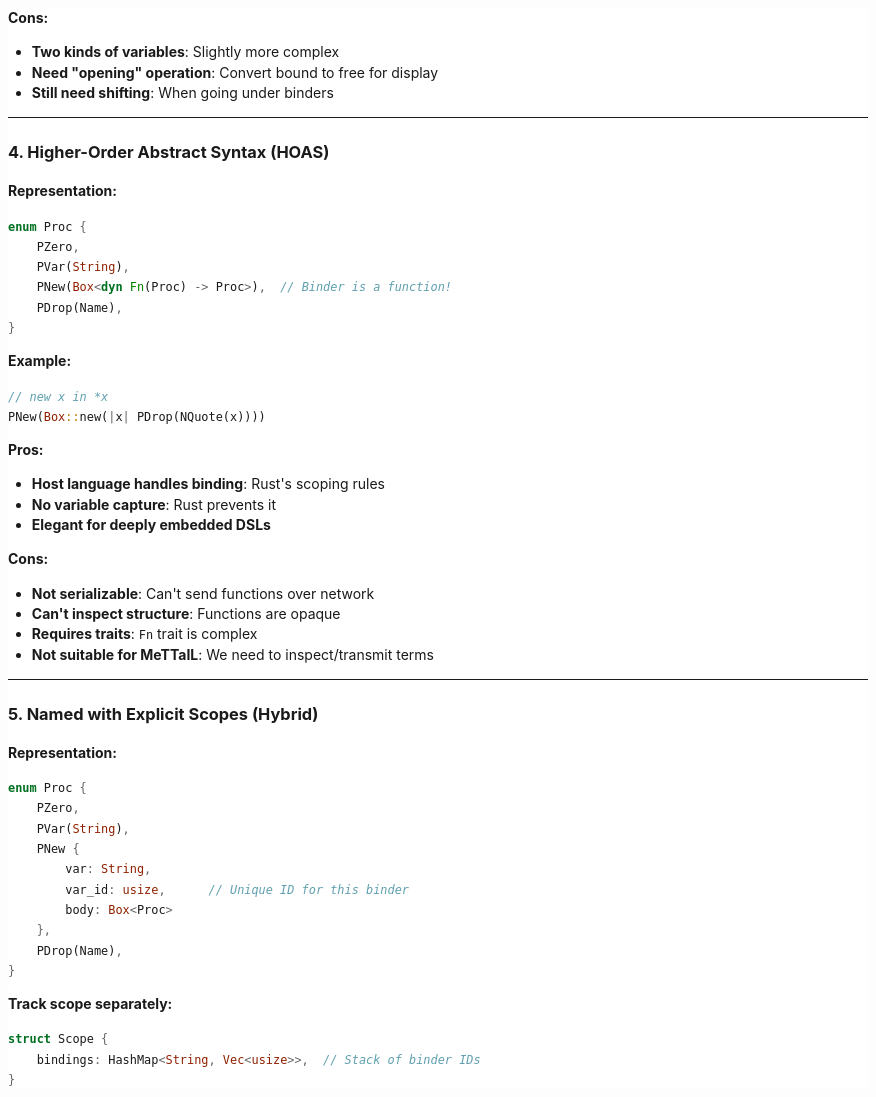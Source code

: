 **Cons:**
- **Two kinds of variables**: Slightly more complex
- **Need "opening" operation**: Convert bound to free for display
- **Still need shifting**: When going under binders

---

### 4. Higher-Order Abstract Syntax (HOAS)

**Representation:**
```rust
enum Proc {
    PZero,
    PVar(String),
    PNew(Box<dyn Fn(Proc) -> Proc>),  // Binder is a function!
    PDrop(Name),
}
```

**Example:**
```rust
// new x in *x
PNew(Box::new(|x| PDrop(NQuote(x))))
```

**Pros:**
- **Host language handles binding**: Rust's scoping rules
- **No variable capture**: Rust prevents it
- **Elegant for deeply embedded DSLs**

**Cons:**
- **Not serializable**: Can't send functions over network
- **Can't inspect structure**: Functions are opaque
- **Requires traits**: `Fn` trait is complex
- **Not suitable for MeTTaIL**: We need to inspect/transmit terms

---

### 5. Named with Explicit Scopes (Hybrid)

**Representation:**
```rust
enum Proc {
    PZero,
    PVar(String),
    PNew { 
        var: String, 
        var_id: usize,      // Unique ID for this binder
        body: Box<Proc> 
    },
    PDrop(Name),
}
```

**Track scope separately:**
```rust
struct Scope {
    bindings: HashMap<String, Vec<usize>>,  // Stack of binder IDs
}
```
